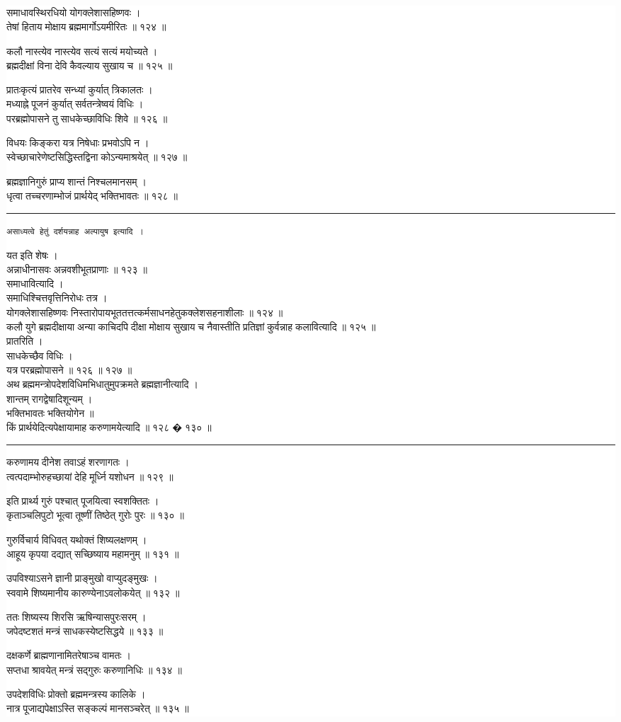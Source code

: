 समाधावस्थिरधियो योगक्लेशासहिष्णवः ।  
तेषां हिताय मोक्षाय ब्रह्ममार्गोऽयमीरितः ॥ १२४ ॥  
    
कलौ नास्त्येव नास्त्येव सत्यं सत्यं मयोच्यते ।  
ब्रह्मदीक्षां विना देवि कैवल्याय सुखाय च ॥ १२५ ॥  
    
प्रातःकृत्यं प्रातरेव सन्ध्यां कुर्यात् त्रिकालतः ।  
मध्याह्ने पूजनं कुर्यात् सर्वतन्त्रेष्वयं विधिः ।  
परब्रह्मोपासने तु साधकेच्छाविधिः शिवे ॥ १२६ ॥  
    
विधयः किङ्करा यत्र निषेधाः प्रभवोऽपि न ।  
स्वेच्छाचारेणेष्टसिद्धिस्तद्विना कोऽन्यमाश्रयेत् ॥ १२७ ॥  
    
ब्रह्मज्ञानिगुरुं प्राप्य शान्तं निश्चलमानसम् ।  
धृत्वा तच्चरणाम्भोजं प्रार्थयेद् भक्तिभावतः ॥ १२८ ॥  
    
_______________________________________  
    
	असाध्यत्वे हेतुं दर्शयन्नाह अल्पायुष इत्यादि ।  
यत इति शेषः ।  
अन्नाधीनासवः अन्नवशीभूतप्राणाः ॥ १२३ ॥  
समाधावित्यादि ।  
समाधिश्चित्तवृत्तिनिरोधः तत्र ।  
योगक्लेशासहिष्णवः निस्तारोपायभूततत्तत्कर्मसाधनहेतुकक्लेशसहनाशीलाः ॥ १२४ ॥  
कलौ युगे ब्रह्मदीक्षाया अन्या काचिदपि दीक्षा मोक्षाय सुखाय च नैवास्तीति प्रतिज्ञां कुर्वन्नाह कलावित्यादि ॥ १२५ ॥  
	प्रातरिति ।  
साधकेच्छैव विधिः ।  
यत्र परब्रह्मोपासने ॥ १२६ ॥ १२७ ॥  
	अथ ब्रह्ममन्त्रोपदेशविधिमभिधातुमुपक्रमते ब्रह्मज्ञानीत्यादि ।  
शान्तम् रागद्वेषादिशून्यम् ।  
भक्तिभावतः भक्तियोगेन ॥  
किं प्रार्थयेदित्यपेक्षायामाह करुणामयेत्यादि ॥ १२८ � १३० ॥  
    
_______________________________________  
    
करुणामय दीनेश तवाऽहं शरणागतः ।  
त्वत्पदाम्भोरुहच्छायां देहि मूर्ध्नि यशोधन ॥ १२९ ॥  
    
इति प्रार्थ्य गुरुं पश्चात् पूजयित्वा स्वशक्तितः ।  
कृताञ्चलिपुटो भूत्वा तूष्णीं तिष्ठेत् गुरोः पुरः ॥ १३० ॥  
    
गुरुर्विचार्य विधिवत् यथोक्तं शिष्यलक्षणम् ।  
आहूय कृपया दद्यात् सच्छिष्याय महामनुम् ॥ १३१ ॥  
    
उपविश्याऽसने ज्ञानी प्राङ्मुखो वाप्युदङ्मुखः ।  
स्ववामे शिष्यमानीय कारुण्येनाऽवलोकयेत् ॥ १३२ ॥  
    
ततः शिष्यस्य शिरसि ऋषिन्यासपुरःसरम् ।  
जपेदष्टशतं मन्त्रं साधकस्येष्टसिद्धये ॥ १३३ ॥  
    
दक्षकर्णे ब्राह्मणानामितरेषाञ्च वामतः ।  
सप्तधा श्रावयेत् मन्त्रं सद्गुरुः करुणानिधिः ॥ १३४ ॥  
    
उपदेशविधिः प्रोक्तो ब्रह्ममन्त्रस्य कालिके ।  
नात्र पूजाद्यपेक्षाऽस्ति सङ्कल्पं मानसञ्चरेत् ॥ १३५ ॥  
    